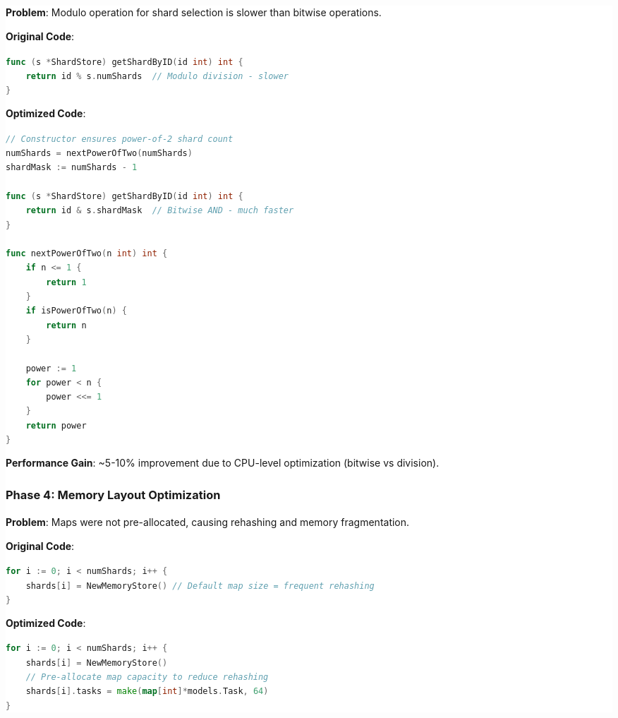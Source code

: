 **Problem**: Modulo operation for shard selection is slower than bitwise operations.

**Original Code**:
```go
func (s *ShardStore) getShardByID(id int) int {
    return id % s.numShards  // Modulo division - slower
}
```

**Optimized Code**:
```go
// Constructor ensures power-of-2 shard count
numShards = nextPowerOfTwo(numShards)
shardMask := numShards - 1

func (s *ShardStore) getShardByID(id int) int {
    return id & s.shardMask  // Bitwise AND - much faster
}

func nextPowerOfTwo(n int) int {
    if n <= 1 {
        return 1
    }
    if isPowerOfTwo(n) {
        return n
    }
    
    power := 1
    for power < n {
        power <<= 1
    }
    return power
}
```

**Performance Gain**: ~5-10% improvement due to CPU-level optimization (bitwise vs division).

### Phase 4: Memory Layout Optimization

**Problem**: Maps were not pre-allocated, causing rehashing and memory fragmentation.

**Original Code**:
```go
for i := 0; i < numShards; i++ {
    shards[i] = NewMemoryStore() // Default map size = frequent rehashing
}
```

**Optimized Code**:
```go
for i := 0; i < numShards; i++ {
    shards[i] = NewMemoryStore()
    // Pre-allocate map capacity to reduce rehashing
    shards[i].tasks = make(map[int]*models.Task, 64)
}
```
